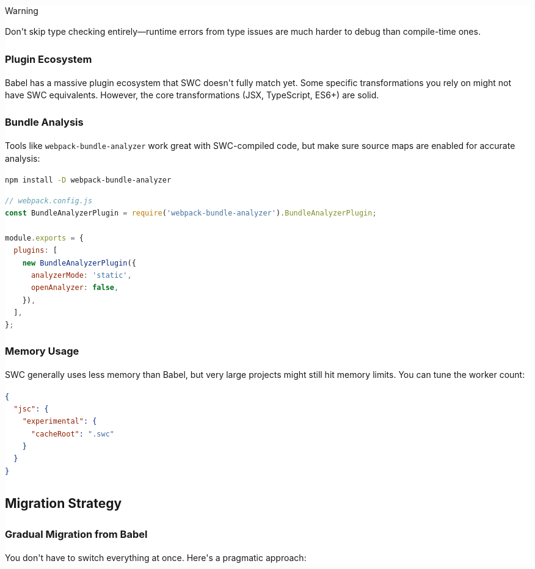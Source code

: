 > [!WARNING]
> Don't skip type checking entirely—runtime errors from type issues are much harder to debug than compile-time ones.

### Plugin Ecosystem

Babel has a massive plugin ecosystem that SWC doesn't fully match yet. Some specific transformations you rely on might not have SWC equivalents. However, the core transformations (JSX, TypeScript, ES6+) are solid.

### Bundle Analysis

Tools like `webpack-bundle-analyzer` work great with SWC-compiled code, but make sure source maps are enabled for accurate analysis:

```bash
npm install -D webpack-bundle-analyzer
```

```js
// webpack.config.js
const BundleAnalyzerPlugin = require('webpack-bundle-analyzer').BundleAnalyzerPlugin;

module.exports = {
  plugins: [
    new BundleAnalyzerPlugin({
      analyzerMode: 'static',
      openAnalyzer: false,
    }),
  ],
};
```

### Memory Usage

SWC generally uses less memory than Babel, but very large projects might still hit memory limits. You can tune the worker count:

```json
{
  "jsc": {
    "experimental": {
      "cacheRoot": ".swc"
    }
  }
}
```

## Migration Strategy

### Gradual Migration from Babel

You don't have to switch everything at once. Here's a pragmatic approach:
